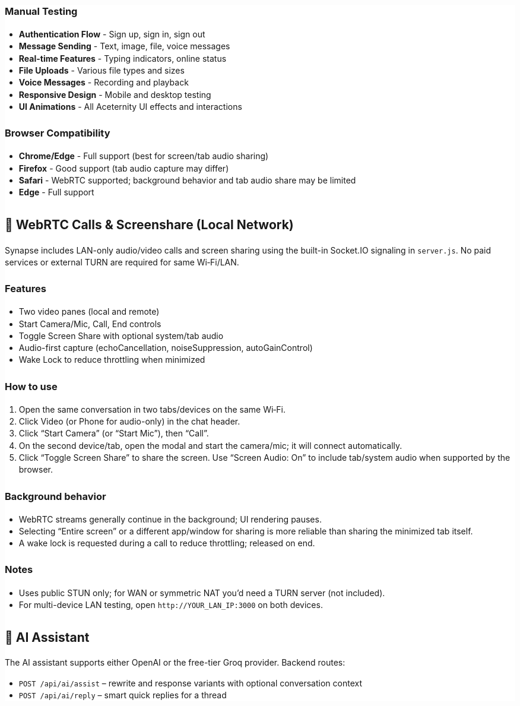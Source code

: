 ### Manual Testing
- **Authentication Flow** - Sign up, sign in, sign out
- **Message Sending** - Text, image, file, voice messages
- **Real-time Features** - Typing indicators, online status
- **File Uploads** - Various file types and sizes
- **Voice Messages** - Recording and playback
- **Responsive Design** - Mobile and desktop testing
- **UI Animations** - All Aceternity UI effects and interactions

### Browser Compatibility
- **Chrome/Edge** - Full support (best for screen/tab audio sharing)
- **Firefox** - Good support (tab audio capture may differ)
- **Safari** - WebRTC supported; background behavior and tab audio share may be limited
- **Edge** - Full support

## 🎥 WebRTC Calls & Screenshare (Local Network)

Synapse includes LAN-only audio/video calls and screen sharing using the built-in Socket.IO signaling in `server.js`. No paid services or external TURN are required for same Wi‑Fi/LAN.

### Features
- Two video panes (local and remote)
- Start Camera/Mic, Call, End controls
- Toggle Screen Share with optional system/tab audio
- Audio-first capture (echoCancellation, noiseSuppression, autoGainControl)
- Wake Lock to reduce throttling when minimized

### How to use
1. Open the same conversation in two tabs/devices on the same Wi‑Fi.
2. Click Video (or Phone for audio-only) in the chat header.
3. Click “Start Camera” (or “Start Mic”), then “Call”.
4. On the second device/tab, open the modal and start the camera/mic; it will connect automatically.
5. Click “Toggle Screen Share” to share the screen. Use “Screen Audio: On” to include tab/system audio when supported by the browser.

### Background behavior
- WebRTC streams generally continue in the background; UI rendering pauses.
- Selecting “Entire screen” or a different app/window for sharing is more reliable than sharing the minimized tab itself.
- A wake lock is requested during a call to reduce throttling; released on end.

### Notes
- Uses public STUN only; for WAN or symmetric NAT you’d need a TURN server (not included).
- For multi-device LAN testing, open `http://YOUR_LAN_IP:3000` on both devices.

## 🤖 AI Assistant

The AI assistant supports either OpenAI or the free-tier Groq provider. Backend routes:
- `POST /api/ai/assist` – rewrite and response variants with optional conversation context
- `POST /api/ai/reply` – smart quick replies for a thread
